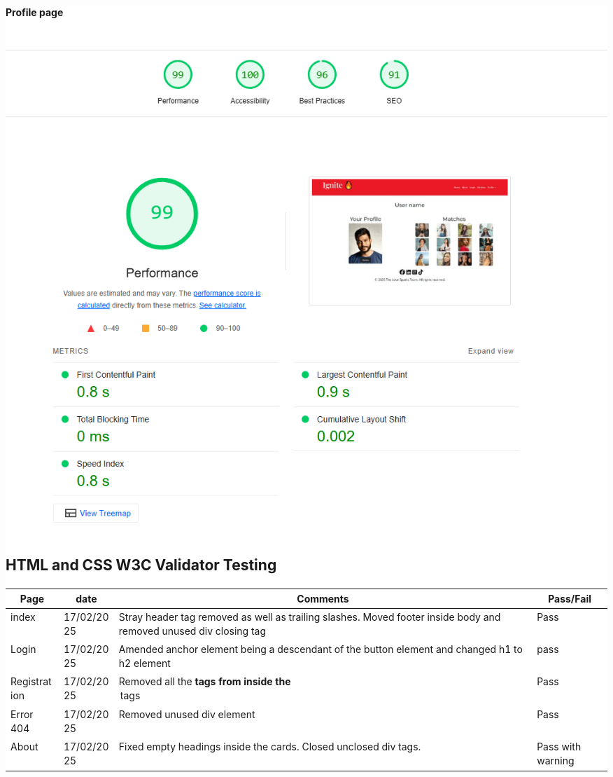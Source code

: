 #### Profile page

![Lighthouse](assets/testing/lighthouse-testing.png)

## HTML and CSS W3C Validator Testing

| Page | date | Comments | Pass/Fail |
| --- | --- | --- | --- |
| index | 17/02/2025 | Stray header tag removed as well as trailing slashes. Moved footer inside body and removed unused div closing tag  | Pass |
| Login | 17/02/2025 | Amended anchor element being a descendant of the button element and changed h1 to h2 element | pass |
| Registration | 17/02/2025 | Removed all the <b> tags from inside the <option> tags | Pass |
| Error 404 | 17/02/2025 | Removed unused div element | Pass |
| About | 17/02/2025 | Fixed empty headings inside the cards. Closed unclosed div tags. | Pass with warning |
